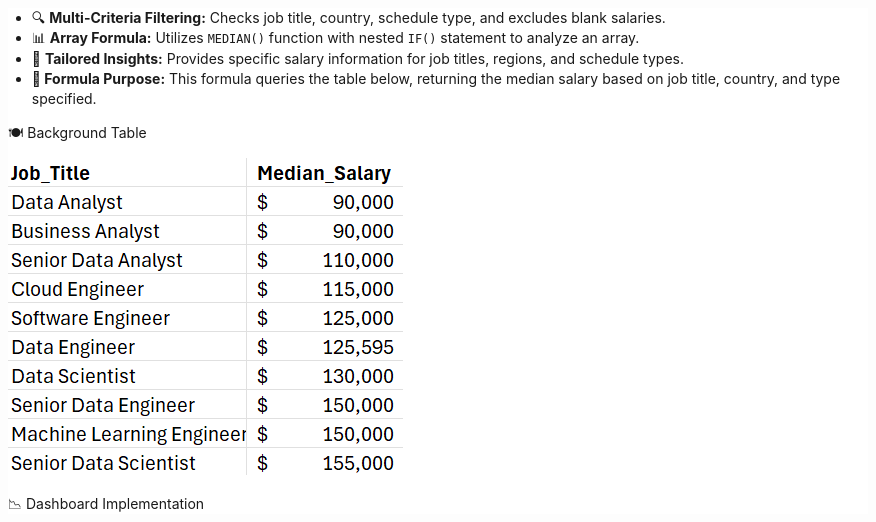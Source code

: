 - 🔍 **Multi-Criteria Filtering:** Checks job title, country, schedule type, and excludes blank salaries.
- 📊 **Array Formula:** Utilizes `MEDIAN()` function with nested `IF()` statement to analyze an array.
- 🎯 **Tailored Insights:** Provides specific salary information for job titles, regions, and schedule types.
- **🔢 Formula Purpose:** This formula queries the table below, returning the median salary based on job title, country, and type specified.

🍽️ Background Table

![1_Salary_Dashboard_Screenshot1.png](/0_Resources/Images/1_Salary_Dashboard_Screenshot1.png)

📉 Dashboard Implementation
